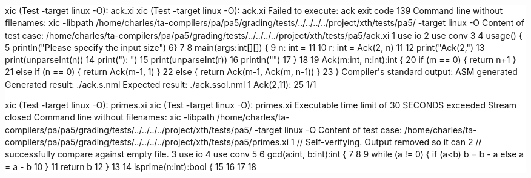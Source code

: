 xic (Test -target linux -O): ack.xi
xic (Test -target linux -O): ack.xi
Failed to execute: ack exit code 139
Command line without filenames:
xic -libpath /home/charles/ta-compilers/pa/pa5/grading/tests/../../../../project/xth/tests/pa5/
-target linux -O
Content of test case:
/home/charles/ta-compilers/pa/pa5/grading/tests/../../../../project/xth/tests/pa5/ack.xi
1 use io
2 use conv
3
4 usage() {
5 println("Please specify the input size") 6}
7
8 main(args:int[][]) {
9 n: int = 11
10 r: int = Ack(2, n)
11
12 print("Ack(2,")
13 print(unparseInt(n)) 14 print("): ")
15 print(unparseInt(r)) 16 println("")
17 }
18
19 Ack(m:int, n:int):int {
20 if (m == 0) { return n+1 }
21 else if (n == 0) { return Ack(m-1, 1) }
22 else { return Ack(m-1, Ack(m, n-1)) }
23 }
Compiler's standard output:
ASM generated
Generated result:
./ack.s.nml
Expected result:
./ack.ssol.nml
1 Ack(2,11): 25
1/1

xic (Test -target linux -O): primes.xi
xic (Test -target linux -O): primes.xi
Executable time limit of 30 SECONDS exceeded
Stream closed
Command line without filenames:
xic -libpath /home/charles/ta-compilers/pa/pa5/grading/tests/../../../../project/xth/tests/pa5/
-target linux -O
Content of test case:
/home/charles/ta-compilers/pa/pa5/grading/tests/../../../../project/xth/tests/pa5/primes.xi
1 // Self-verifying. Output removed so it can 2 // successfully compare against empty file. 3 use io
4 use conv
5
6 gcd(a:int, b:int):int {
7 8 9
while (a != 0) {
    if (a<b) b = b - a
    else a = a - b
10 }
11 return b
12 }
13
14 isprime(n:int):bool {
15
16
17
18